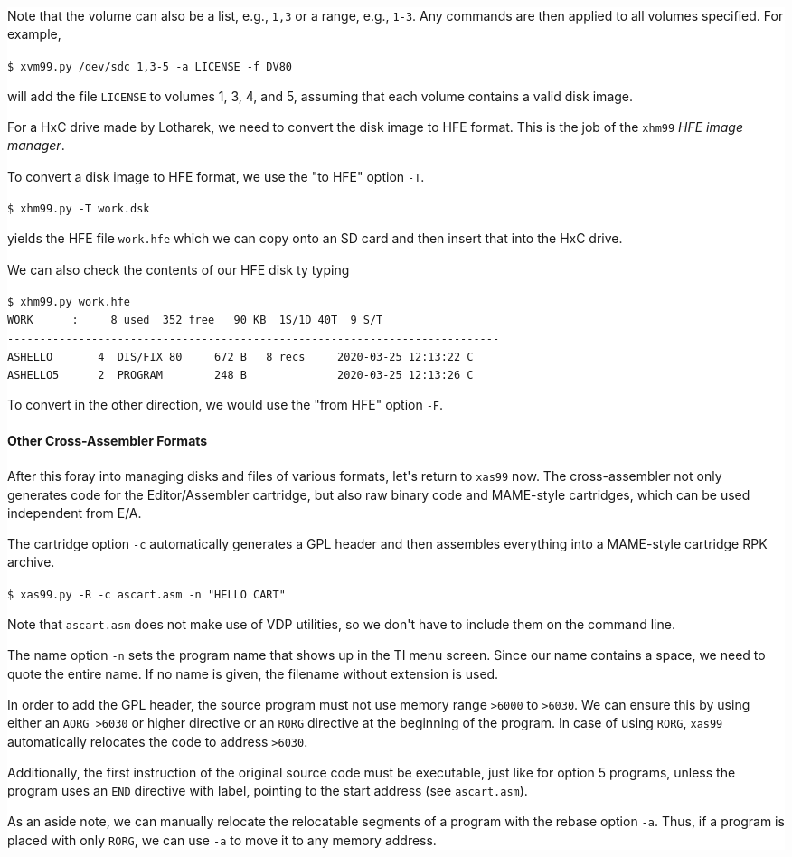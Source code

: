 Note that the volume can also be a list, e.g., `1,3` or a range, e.g., `1-3`.
Any commands are then applied to all volumes specified.  For example,

    $ xvm99.py /dev/sdc 1,3-5 -a LICENSE -f DV80
    
will add the file `LICENSE` to volumes 1, 3, 4, and 5, assuming that each volume
contains a valid disk image.

For a HxC drive made by Lotharek, we need to convert the disk image to HFE
format.  This is the job of the `xhm99` _HFE image manager_.

To convert a disk image to HFE format, we use the "to HFE" option `-T`.

    $ xhm99.py -T work.dsk

yields the HFE file `work.hfe` which we can copy onto an SD card and then
insert that into the HxC drive.

We can also check the contents of our HFE disk ty typing

    $ xhm99.py work.hfe
    WORK      :     8 used  352 free   90 KB  1S/1D 40T  9 S/T
    ----------------------------------------------------------------------------
    ASHELLO       4  DIS/FIX 80     672 B   8 recs     2020-03-25 12:13:22 C
    ASHELLO5      2  PROGRAM        248 B              2020-03-25 12:13:26 C

To convert in the other direction, we would use the "from HFE" option `-F`.

#### Other Cross-Assembler Formats

After this foray into managing disks and files of various formats, let's return
to `xas99` now.  The cross-assembler not only generates code for the
Editor/Assembler cartridge, but also raw binary code and MAME-style cartridges,
which can be used independent from E/A.

The cartridge option `-c` automatically generates a GPL header and then
assembles everything into a MAME-style cartridge RPK archive.

    $ xas99.py -R -c ascart.asm -n "HELLO CART"

Note that `ascart.asm` does not make use of VDP utilities, so we don't have to
include them on the command line.

The name option `-n` sets the program name that shows up in the TI menu screen.
Since our name contains a space, we need to quote the entire name.  If no name
is given, the filename without extension is used.

In order to add the GPL header, the source program must not use memory range
`>6000` to `>6030`.  We can ensure this by using either an `AORG >6030` or
higher directive or an `RORG` directive at the beginning of the program.  In
case of using `RORG`, `xas99` automatically relocates the code to address
`>6030`.
  
Additionally, the first instruction of the original source code must be
executable, just like for option 5 programs, unless the program uses an `END`
directive with label, pointing to the start address (see `ascart.asm`).

As an aside note, we can manually relocate the relocatable segments of a program
with the rebase option `-a`.  Thus, if a program is placed with only `RORG`, we
can use `-a` to move it to any memory address.
 